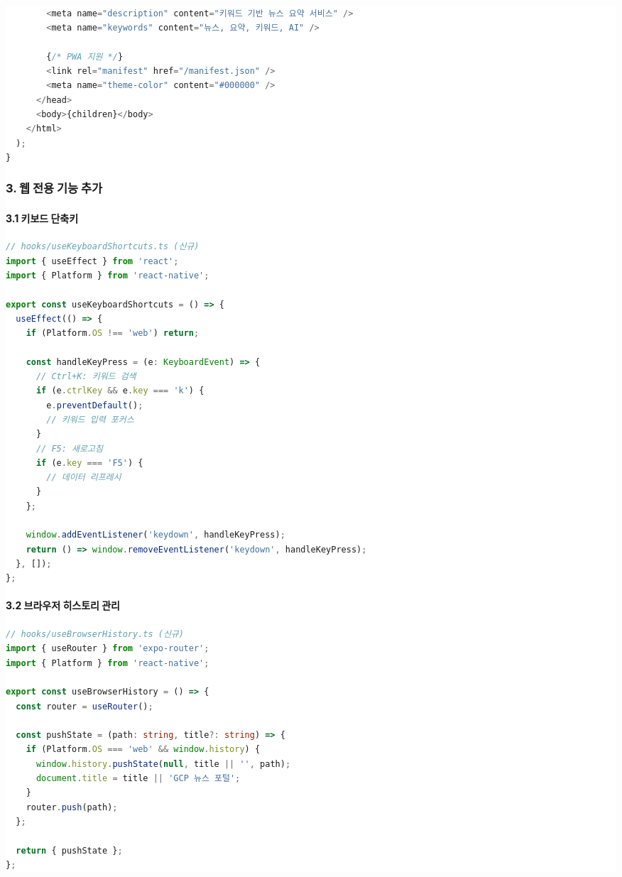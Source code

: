 ```typescript
        <meta name="description" content="키워드 기반 뉴스 요약 서비스" />
        <meta name="keywords" content="뉴스, 요약, 키워드, AI" />
        
        {/* PWA 지원 */}
        <link rel="manifest" href="/manifest.json" />
        <meta name="theme-color" content="#000000" />
      </head>
      <body>{children}</body>
    </html>
  );
}
```

### 3. 웹 전용 기능 추가

#### 3.1 키보드 단축키
```typescript
// hooks/useKeyboardShortcuts.ts (신규)
import { useEffect } from 'react';
import { Platform } from 'react-native';

export const useKeyboardShortcuts = () => {
  useEffect(() => {
    if (Platform.OS !== 'web') return;
    
    const handleKeyPress = (e: KeyboardEvent) => {
      // Ctrl+K: 키워드 검색
      if (e.ctrlKey && e.key === 'k') {
        e.preventDefault();
        // 키워드 입력 포커스
      }
      // F5: 새로고침
      if (e.key === 'F5') {
        // 데이터 리프레시
      }
    };
    
    window.addEventListener('keydown', handleKeyPress);
    return () => window.removeEventListener('keydown', handleKeyPress);
  }, []);
};
```

#### 3.2 브라우저 히스토리 관리
```typescript
// hooks/useBrowserHistory.ts (신규)
import { useRouter } from 'expo-router';
import { Platform } from 'react-native';

export const useBrowserHistory = () => {
  const router = useRouter();
  
  const pushState = (path: string, title?: string) => {
    if (Platform.OS === 'web' && window.history) {
      window.history.pushState(null, title || '', path);
      document.title = title || 'GCP 뉴스 포털';
    }
    router.push(path);
  };
  
  return { pushState };
};
```
